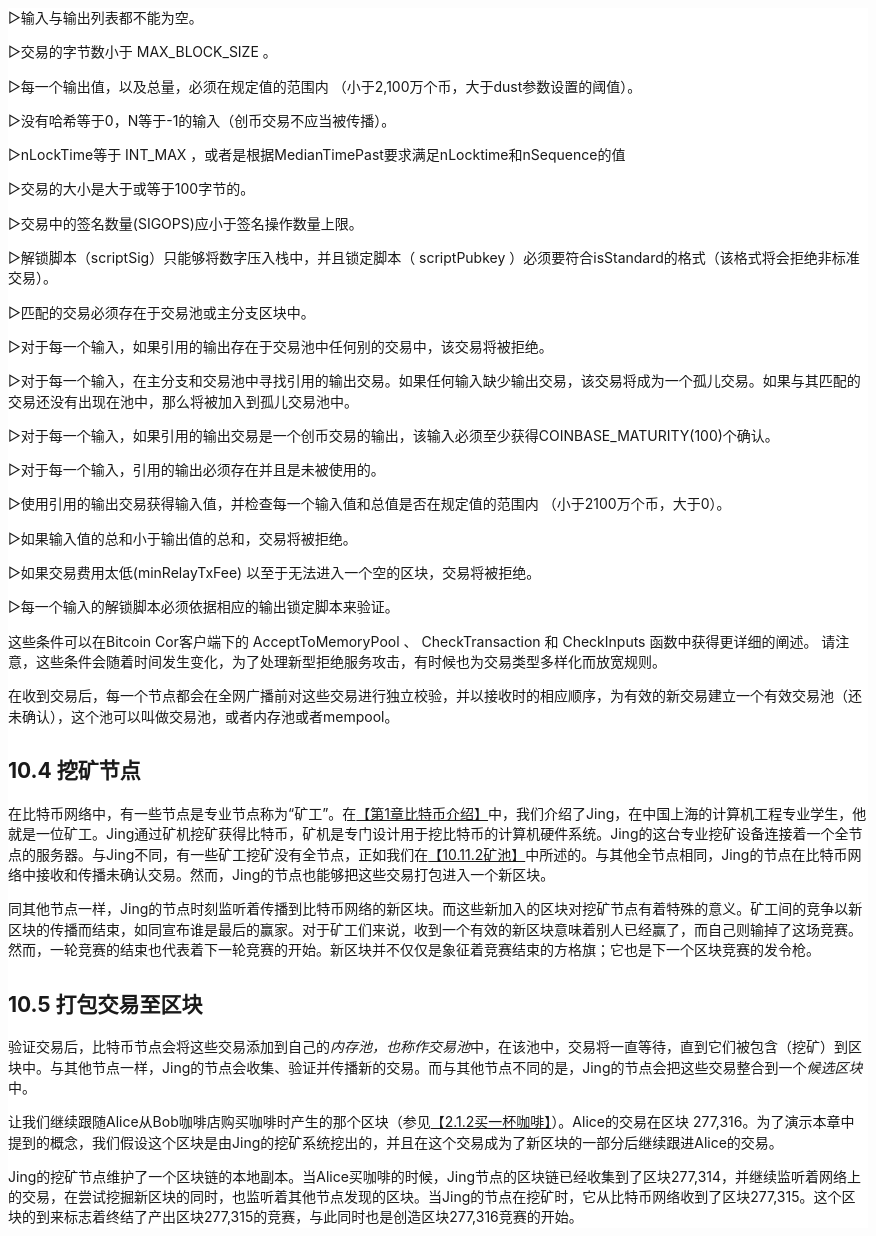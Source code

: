 ▷输入与输出列表都不能为空。

▷交易的字节数小于 MAX\_BLOCK\_SIZE 。

▷每一个输出值，以及总量，必须在规定值的范围内 （小于2,100万个币，大于dust参数设置的阈值）。

▷没有哈希等于0，N等于-1的输入（创币交易不应当被传播）。

▷nLockTime等于 INT\_MAX ，或者是根据MedianTimePast要求满足nLocktime和nSequence的值

▷交易的大小是大于或等于100字节的。

▷交易中的签名数量(SIGOPS)应小于签名操作数量上限。

▷解锁脚本（scriptSig）只能够将数字压入栈中，并且锁定脚本（ scriptPubkey ）必须要符合isStandard的格式（该格式将会拒绝非标准交易）。

▷匹配的交易必须存在于交易池或主分支区块中。

▷对于每一个输入，如果引用的输出存在于交易池中任何别的交易中，该交易将被拒绝。

▷对于每一个输入，在主分支和交易池中寻找引用的输出交易。如果任何输入缺少输出交易，该交易将成为一个孤儿交易。如果与其匹配的交易还没有出现在池中，那么将被加入到孤儿交易池中。

▷对于每一个输入，如果引用的输出交易是一个创币交易的输出，该输入必须至少获得COINBASE_MATURITY(100)个确认。

▷对于每一个输入，引用的输出必须存在并且是未被使用的。

▷使用引用的输出交易获得输入值，并检查每一个输入值和总值是否在规定值的范围内 （小于2100万个币，大于0）。

▷如果输入值的总和小于输出值的总和，交易将被拒绝。

▷如果交易费用太低(minRelayTxFee) 以至于无法进入一个空的区块，交易将被拒绝。

▷每一个输入的解锁脚本必须依据相应的输出锁定脚本来验证。

这些条件可以在Bitcoin Cor客户端下的 AcceptToMemoryPool 、 CheckTransaction 和 CheckInputs 函数中获得更详细的阐述。 请注意，这些条件会随着时间发生变化，为了处理新型拒绝服务攻击，有时候也为交易类型多样化而放宽规则。

在收到交易后，每一个节点都会在全网广播前对这些交易进行独立校验，并以接收时的相应顺序，为有效的新交易建立一个有效交易池（还未确认），这个池可以叫做交易池，或者内存池或者mempool。

## 10.4 挖矿节点

在比特币网络中，有一些节点是专业节点称为“矿工”。在[【第1章比特币介绍】](https://github.com/tianmingyun/MasterBitcoin2CN/blob/master/ch01.md)中，我们介绍了Jing，在中国上海的计算机工程专业学生，他就是一位矿工。Jing通过矿机挖矿获得比特币，矿机是专门设计用于挖比特币的计算机硬件系统。Jing的这台专业挖矿设备连接着一个全节点的服务器。与Jing不同，有一些矿工挖矿没有全节点，正如我们在[【10.11.2矿池】]()中所述的。与其他全节点相同，Jing的节点在比特币网络中接收和传播未确认交易。然而，Jing的节点也能够把这些交易打包进入一个新区块。

同其他节点一样，Jing的节点时刻监听着传播到比特币网络的新区块。而这些新加入的区块对挖矿节点有着特殊的意义。矿工间的竞争以新区块的传播而结束，如同宣布谁是最后的赢家。对于矿工们来说，收到一个有效的新区块意味着别人已经赢了，而自己则输掉了这场竞赛。然而，一轮竞赛的结束也代表着下一轮竞赛的开始。新区块并不仅仅是象征着竞赛结束的方格旗；它也是下一个区块竞赛的发令枪。

## 10.5 打包交易至区块

验证交易后，比特币节点会将这些交易添加到自己的*内存池，也称作交易池*中，在该池中，交易将一直等待，直到它们被包含（挖矿）到区块中。与其他节点一样，Jing的节点会收集、验证并传播新的交易。而与其他节点不同的是，Jing的节点会把这些交易整合到一个*候选区块*中。

让我们继续跟随Alice从Bob咖啡店购买咖啡时产生的那个区块（参见[【2.1.2买一杯咖啡】](https://github.com/tianmingyun/MasterBitcoin2CN/blob/master/ch02.md#212买一杯咖啡)）。Alice的交易在区块 277,316。为了演示本章中提到的概念，我们假设这个区块是由Jing的挖矿系统挖出的，并且在这个交易成为了新区块的一部分后继续跟进Alice的交易。

Jing的挖矿节点维护了一个区块链的本地副本。当Alice买咖啡的时候，Jing节点的区块链已经收集到了区块277,314，并继续监听着网络上的交易，在尝试挖掘新区块的同时，也监听着其他节点发现的区块。当Jing的节点在挖矿时，它从比特币网络收到了区块277,315。这个区块的到来标志着终结了产出区块277,315的竞赛，与此同时也是创造区块277,316竞赛的开始。
